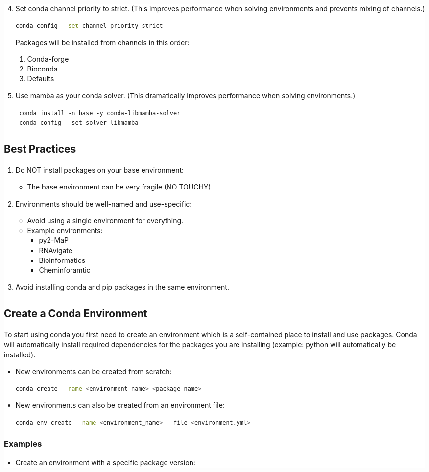 4. Set conda channel priority to strict. (This improves performance when solving environments and prevents mixing of channels.)

    ```bash
    conda config --set channel_priority strict
    ```

    Packages will be installed from channels in this order:

     1) Conda-forge
     2) Bioconda
     3) Defaults

5. Use mamba as your conda solver. (This dramatically improves performance when solving environments.)

        conda install -n base -y conda-libmamba-solver
        conda config --set solver libmamba

## Best Practices

1) Do NOT install packages on your base environment:
    * The base environment can be very fragile (NO TOUCHY).

2) Environments should be well-named and use-specific:
    * Avoid using a single environment for everything.
    * Example environments: 
        - py2-MaP
        - RNAvigate
        - Bioinformatics
        - Cheminforamtic

3) Avoid installing conda and pip packages in the same environment.

## Create a Conda Environment
To start using conda you first need to create an environment which is a self-contained place to install and use packages.
Conda will automatically install required dependencies for the packages you are installing (example: python will automatically be installed).

* New environments can be created from scratch:

    ```bash
    conda create --name <environment_name> <package_name>
    ```
    
* New environments can also be created from an environment file:

    ```bash
    conda env create --name <environment_name> --file <environment.yml>
    ```

### Examples

* Create an environment with a specific package version:
